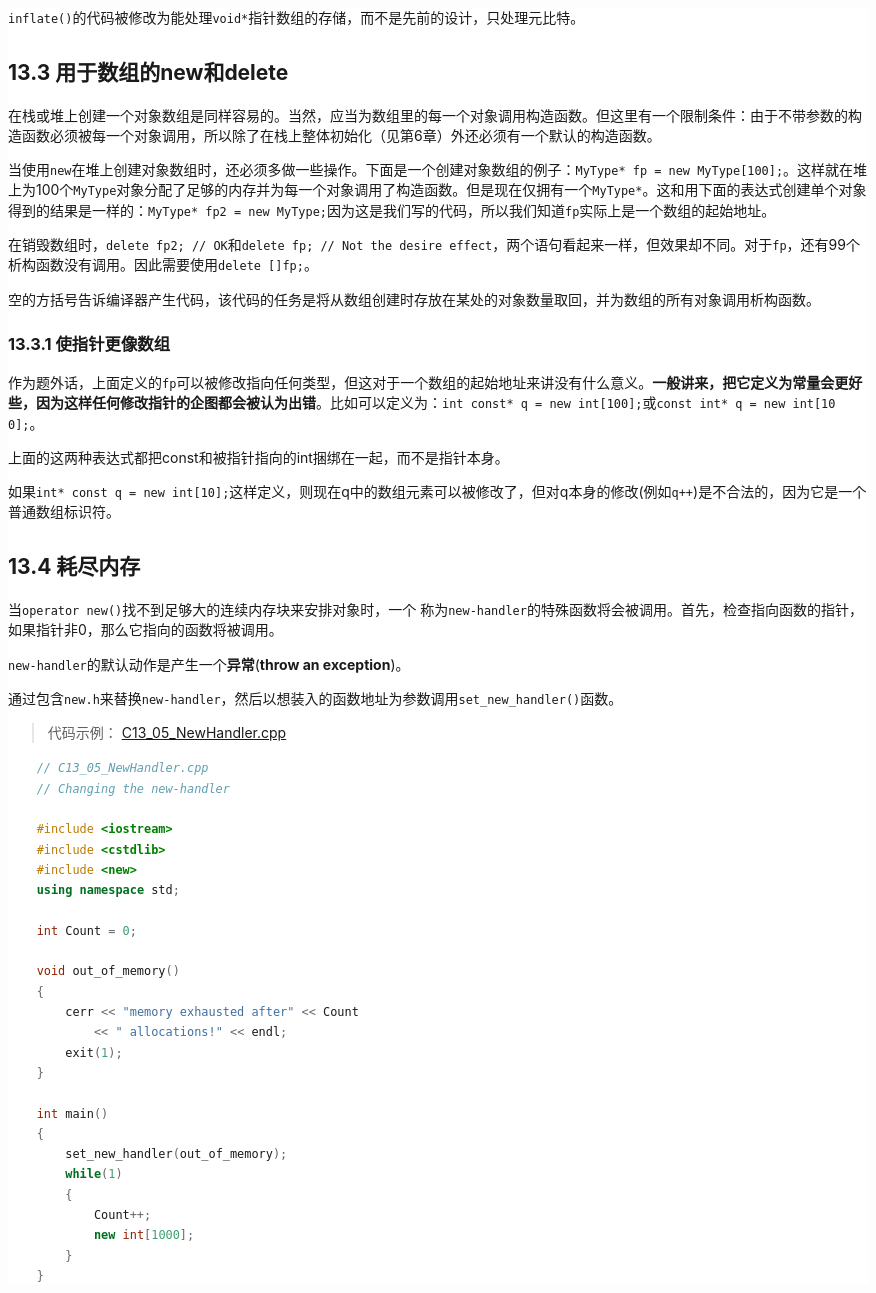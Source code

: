 `inflate()`的代码被修改为能处理`void*`指针数组的存储，而不是先前的设计，只处理元比特。

## 13.3 用于数组的new和delete

在栈或堆上创建一个对象数组是同样容易的。当然，应当为数组里的每一个对象调用构造函数。但这里有一个限制条件：由于不带参数的构造函数必须被每一个对象调用，所以除了在栈上整体初始化（见第6章）外还必须有一个默认的构造函数。

当使用`new`在堆上创建对象数组时，还必须多做一些操作。下面是一个创建对象数组的例子：`MyType* fp = new MyType[100];`。这样就在堆上为100个`MyType`对象分配了足够的内存并为每一个对象调用了构造函数。但是现在仅拥有一个`MyType*`。这和用下面的表达式创建单个对象得到的结果是一样的：`MyType* fp2 = new MyType;`因为这是我们写的代码，所以我们知道`fp`实际上是一个数组的起始地址。

在销毁数组时，`delete fp2; // OK`和`delete fp; // Not the desire effect`，两个语句看起来一样，但效果却不同。对于`fp`，还有99个析构函数没有调用。因此需要使用`delete []fp;`。

空的方括号告诉编译器产生代码，该代码的任务是将从数组创建时存放在某处的对象数量取回，并为数组的所有对象调用析构函数。

### 13.3.1 使指针更像数组

作为题外话，上面定义的`fp`可以被修改指向任何类型，但这对于一个数组的起始地址来讲没有什么意义。**一般讲来，把它定义为常量会更好些，因为这样任何修改指针的企图都会被认为出错**。比如可以定义为：`int const* q = new int[100];`或`const int* q = new int[100];`。

上面的这两种表达式都把const和被指针指向的int捆绑在一起，而不是指针本身。

如果`int* const q = new int[10];`这样定义，则现在q中的数组元素可以被修改了，但对q本身的修改(例如`q++`)是不合法的，因为它是一个普通数组标识符。

## 13.4 耗尽内存

当`operator new()`找不到足够大的连续内存块来安排对象时，一个
称为`new-handler`的特殊函数将会被调用。首先，检查指向函数的指针，如果指针非0，那么它指向的函数将被调用。

`new-handler`的默认动作是产生一个**异常**(**throw an exception**)。

通过包含`new.h`来替换`new-handler`，然后以想装入的函数地址为参数调用`set_new_handler()`函数。

> 代码示例：
[C13_05_NewHandler.cpp](https://github.com/Vuean/ThinkingInCPlusPlus/blob/master/13.%20Dynamic%20Object%20Creation/C13_05_NewHandler.cpp)

```C++
    // C13_05_NewHandler.cpp
    // Changing the new-handler

    #include <iostream>
    #include <cstdlib>
    #include <new>
    using namespace std;

    int Count = 0;

    void out_of_memory()
    {
        cerr << "memory exhausted after" << Count
            << " allocations!" << endl;
        exit(1);
    }

    int main()
    {
        set_new_handler(out_of_memory);
        while(1)
        {
            Count++;
            new int[1000];
        }
    }
```
